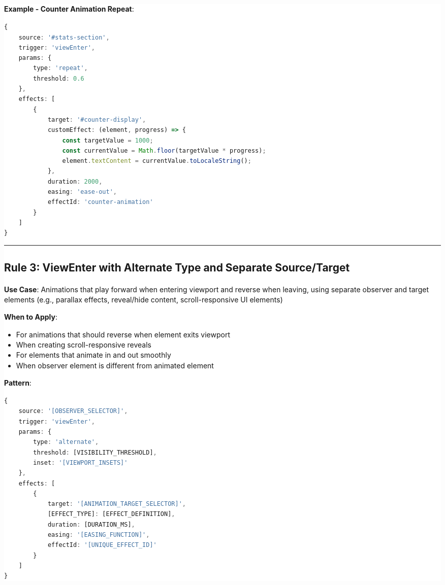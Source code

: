 **Example - Counter Animation Repeat**:
```typescript
{
    source: '#stats-section',
    trigger: 'viewEnter',
    params: {
        type: 'repeat',
        threshold: 0.6
    },
    effects: [
        {
            target: '#counter-display',
            customEffect: (element, progress) => {
                const targetValue = 1000;
                const currentValue = Math.floor(targetValue * progress);
                element.textContent = currentValue.toLocaleString();
            },
            duration: 2000,
            easing: 'ease-out',
            effectId: 'counter-animation'
        }
    ]
}
```

---

## Rule 3: ViewEnter with Alternate Type and Separate Source/Target

**Use Case**: Animations that play forward when entering viewport and reverse when leaving, using separate observer and target elements (e.g., parallax effects, reveal/hide content, scroll-responsive UI elements)

**When to Apply**:
- For animations that should reverse when element exits viewport
- When creating scroll-responsive reveals
- For elements that animate in and out smoothly
- When observer element is different from animated element

**Pattern**:
```typescript
{
    source: '[OBSERVER_SELECTOR]',
    trigger: 'viewEnter',
    params: {
        type: 'alternate',
        threshold: [VISIBILITY_THRESHOLD],
        inset: '[VIEWPORT_INSETS]'
    },
    effects: [
        {
            target: '[ANIMATION_TARGET_SELECTOR]',
            [EFFECT_TYPE]: [EFFECT_DEFINITION],
            duration: [DURATION_MS],
            easing: '[EASING_FUNCTION]',
            effectId: '[UNIQUE_EFFECT_ID]'
        }
    ]
}
```
